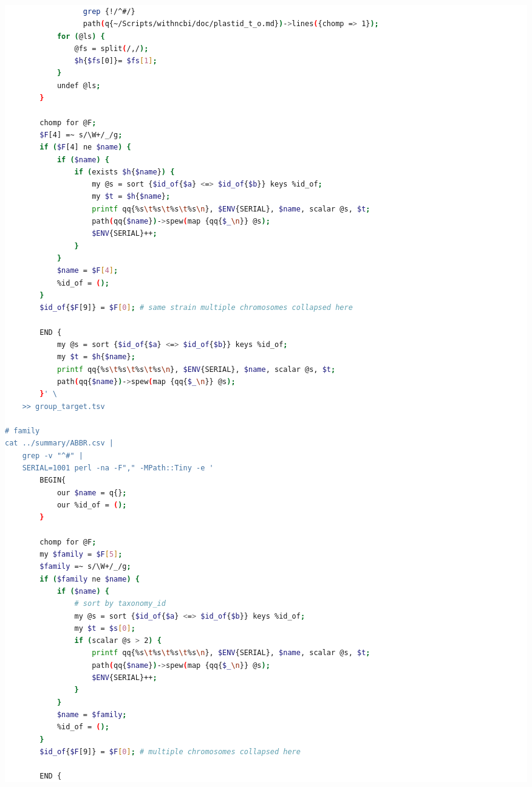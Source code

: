 ```bash
                  grep {!/^#/}
                  path(q{~/Scripts/withncbi/doc/plastid_t_o.md})->lines({chomp => 1});
            for (@ls) {
                @fs = split(/,/);
                $h{$fs[0]}= $fs[1];
            }
            undef @ls;
        }

        chomp for @F;
        $F[4] =~ s/\W+/_/g;
        if ($F[4] ne $name) {
            if ($name) {
                if (exists $h{$name}) {
                    my @s = sort {$id_of{$a} <=> $id_of{$b}} keys %id_of;
                    my $t = $h{$name};
                    printf qq{%s\t%s\t%s\t%s\n}, $ENV{SERIAL}, $name, scalar @s, $t;
                    path(qq{$name})->spew(map {qq{$_\n}} @s);
                    $ENV{SERIAL}++;
                }
            }
            $name = $F[4];
            %id_of = ();
        }
        $id_of{$F[9]} = $F[0]; # same strain multiple chromosomes collapsed here

        END {
            my @s = sort {$id_of{$a} <=> $id_of{$b}} keys %id_of;
            my $t = $h{$name};
            printf qq{%s\t%s\t%s\t%s\n}, $ENV{SERIAL}, $name, scalar @s, $t;
            path(qq{$name})->spew(map {qq{$_\n}} @s);
        }' \
    >> group_target.tsv

# family
cat ../summary/ABBR.csv |
    grep -v "^#" |
    SERIAL=1001 perl -na -F"," -MPath::Tiny -e '
        BEGIN{
            our $name = q{};
            our %id_of = ();
        }

        chomp for @F;
        my $family = $F[5];
        $family =~ s/\W+/_/g;
        if ($family ne $name) {
            if ($name) {
                # sort by taxonomy_id
                my @s = sort {$id_of{$a} <=> $id_of{$b}} keys %id_of;
                my $t = $s[0];
                if (scalar @s > 2) {
                    printf qq{%s\t%s\t%s\t%s\n}, $ENV{SERIAL}, $name, scalar @s, $t;
                    path(qq{$name})->spew(map {qq{$_\n}} @s);
                    $ENV{SERIAL}++;
                }
            }
            $name = $family;
            %id_of = ();
        }
        $id_of{$F[9]} = $F[0]; # multiple chromosomes collapsed here

        END {
```

[TOC levels=1-3]: # ""